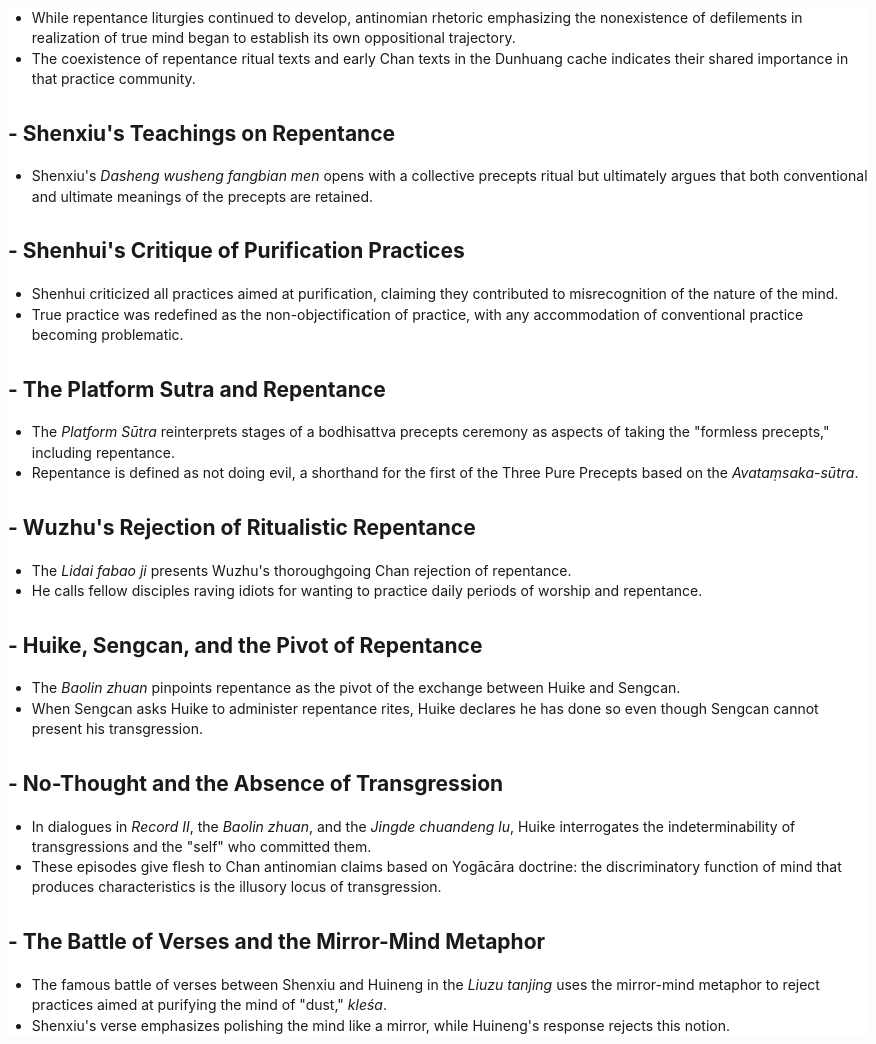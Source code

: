 * While repentance liturgies continued to develop, antinomian rhetoric emphasizing the nonexistence of defilements in realization of true mind began to establish its own oppositional trajectory.
* The coexistence of repentance ritual texts and early Chan texts in the Dunhuang cache indicates their shared importance in that practice community.

## - Shenxiu's Teachings on Repentance

* Shenxiu's *Dasheng wusheng fangbian men* opens with a collective precepts ritual but ultimately argues that both conventional and ultimate meanings of the precepts are retained.

## - Shenhui's Critique of Purification Practices

* Shenhui criticized all practices aimed at purification, claiming they contributed to misrecognition of the nature of the mind.
* True practice was redefined as the non-objectification of practice, with any accommodation of conventional practice becoming problematic.

## - The Platform Sutra and Repentance

* The *Platform Sūtra* reinterprets stages of a bodhisattva precepts ceremony as aspects of taking the "formless precepts," including repentance.
* Repentance is defined as not doing evil, a shorthand for the first of the Three Pure Precepts based on the *Avataṃsaka-sūtra*.

## - Wuzhu's Rejection of Ritualistic Repentance

* The *Lidai fabao ji* presents Wuzhu's thoroughgoing Chan rejection of repentance.
* He calls fellow disciples raving idiots for wanting to practice daily periods of worship and repentance.

## - Huike, Sengcan, and the Pivot of Repentance

* The *Baolin zhuan* pinpoints repentance as the pivot of the exchange between Huike and Sengcan.
* When Sengcan asks Huike to administer repentance rites, Huike declares he has done so even though Sengcan cannot present his transgression.


## -  No-Thought and the Absence of Transgression

* In dialogues in *Record II*, the *Baolin zhuan*, and the *Jingde chuandeng lu*, Huike interrogates the indeterminability of transgressions and the "self" who committed them.
* These episodes give flesh to Chan antinomian claims based on Yogācāra doctrine: the discriminatory function of mind that produces characteristics is the illusory locus of transgression.

## - The Battle of Verses and the Mirror-Mind Metaphor

* The famous battle of verses between Shenxiu and Huineng in the *Liuzu tanjing* uses the mirror-mind metaphor to reject practices aimed at purifying the mind of "dust," *kleśa*.
* Shenxiu's verse emphasizes polishing the mind like a mirror, while Huineng's response rejects this notion.
